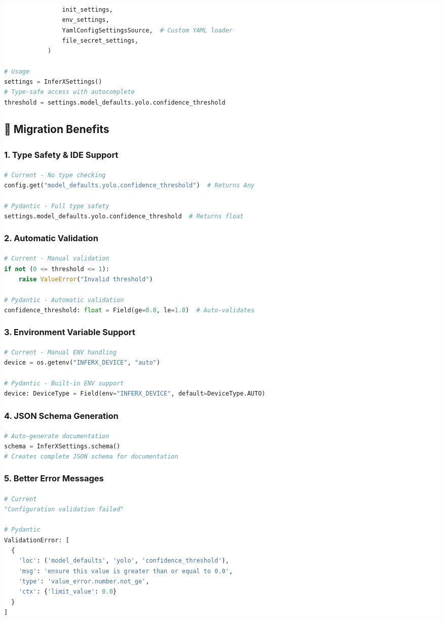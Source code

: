 ```python
                init_settings,
                env_settings,
                YamlConfigSettingsSource,  # Custom YAML loader
                file_secret_settings,
            )

# Usage
settings = InferXSettings()
# Type-safe access with autocomplete
threshold = settings.model_defaults.yolo.confidence_threshold
```

## 🎯 Migration Benefits

### 1. Type Safety & IDE Support
```python
# Current - No type checking
config.get("model_defaults.yolo.confidence_threshold")  # Returns Any

# Pydantic - Full type safety
settings.model_defaults.yolo.confidence_threshold  # Returns float
```

### 2. Automatic Validation
```python
# Current - Manual validation
if not (0 <= threshold <= 1):
    raise ValueError("Invalid threshold")

# Pydantic - Automatic validation
confidence_threshold: float = Field(ge=0.0, le=1.0)  # Auto-validates
```

### 3. Environment Variable Support
```python
# Current - Manual ENV handling
device = os.getenv("INFERX_DEVICE", "auto")

# Pydantic - Built-in ENV support
device: DeviceType = Field(env="INFERX_DEVICE", default=DeviceType.AUTO)
```

### 4. JSON Schema Generation
```python
# Auto-generate documentation
schema = InferXSettings.schema()
# Creates complete JSON schema for documentation
```

### 5. Better Error Messages
```python
# Current
"Configuration validation failed"

# Pydantic
ValidationError: [
  {
    'loc': ('model_defaults', 'yolo', 'confidence_threshold'),
    'msg': 'ensure this value is greater than or equal to 0.0',
    'type': 'value_error.number.not_ge',
    'ctx': {'limit_value': 0.0}
  }
]
```